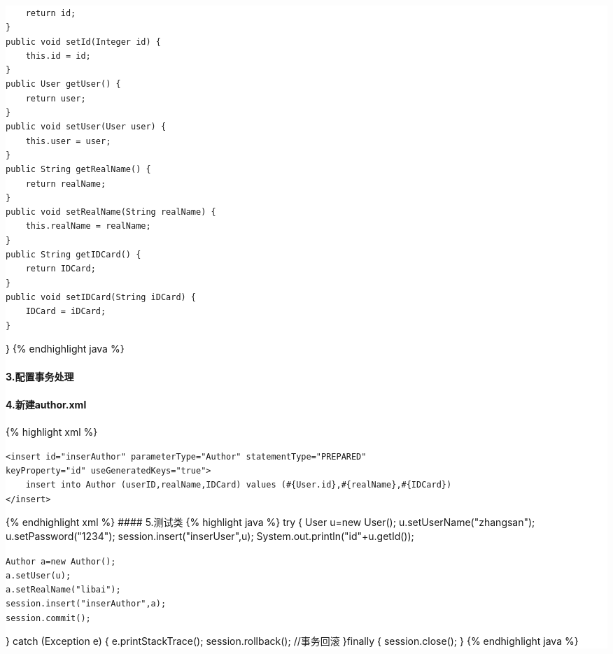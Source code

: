 		return id;
	}
	public void setId(Integer id) {
		this.id = id;
	}
	public User getUser() {
		return user;
	}
	public void setUser(User user) {
		this.user = user;
	}
	public String getRealName() {
		return realName;
	}
	public void setRealName(String realName) {
		this.realName = realName;
	}
	public String getIDCard() {
		return IDCard;
	}
	public void setIDCard(String iDCard) {
		IDCard = iDCard;
	}

}
{% endhighlight java %}

#### 3.配置事务处理
#### 4.新建author.xml
{% highlight xml %}
<?xml version="1.0" encoding="UTF-8" ?>
<mapper namespace="/">

	<insert id="inserAuthor" parameterType="Author" statementType="PREPARED"
	keyProperty="id" useGeneratedKeys="true">
		insert into Author (userID,realName,IDCard) values (#{User.id},#{realName},#{IDCard})
	</insert>

</mapper>
{% endhighlight xml %}
#### 5.测试类
{% highlight java %}
try {
	User u=new User();
	u.setUserName("zhangsan");
	u.setPassword("1234");
	session.insert("inserUser",u);
	System.out.println("id"+u.getId());

	Author a=new Author();
	a.setUser(u);
	a.setRealName("libai");
	session.insert("inserAuthor",a);
	session.commit();
} catch (Exception e) {
	e.printStackTrace();
	session.rollback(); //事务回滚
}finally {
	session.close();
}
{% endhighlight java %}
